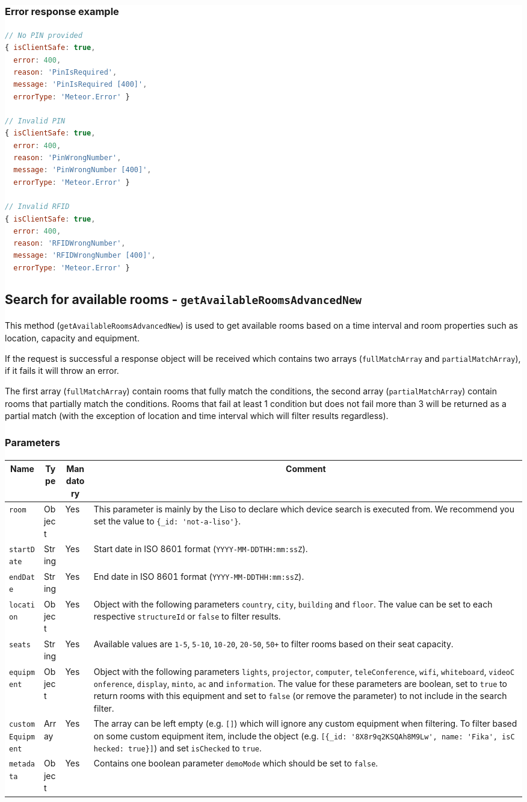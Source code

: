 ### Error response example

```js
// No PIN provided
{ isClientSafe: true,
  error: 400,
  reason: 'PinIsRequired',
  message: 'PinIsRequired [400]',
  errorType: 'Meteor.Error' }

// Invalid PIN
{ isClientSafe: true,
  error: 400,
  reason: 'PinWrongNumber',
  message: 'PinWrongNumber [400]',
  errorType: 'Meteor.Error' }

// Invalid RFID
{ isClientSafe: true,
  error: 400,
  reason: 'RFIDWrongNumber',
  message: 'RFIDWrongNumber [400]',
  errorType: 'Meteor.Error' }
```

## <a name="getAvailableRoomsAdvancedNew"></a> Search for available rooms - `getAvailableRoomsAdvancedNew`

This method (`getAvailableRoomsAdvancedNew`) is used to get available rooms based on a time interval and room properties such as location, capacity and equipment.

If the request is successful a response object will be received which contains two arrays (`fullMatchArray` and `partialMatchArray`), if it fails it will throw an error.

The first array (`fullMatchArray`) contain rooms that fully match the conditions, the second array (`partialMatchArray`) contain rooms that partially match the conditions. Rooms that fail at least 1 condition but does not fail more than 3 will be returned as a partial match (with the exception of location and time interval which will filter results regardless).

### Parameters

| Name              | Type    | Mandatory | Comment |
| ----------------- | ------- | --------- | ------- |
| `room`            | Object  | Yes       | This parameter is mainly by the Liso to declare which device search is executed from. We recommend you set the value to `{_id: 'not-a-liso'}`. |
| `startDate`       | String  | Yes       | Start date in ISO 8601 format (`YYYY-MM-DDTHH:mm:ssZ`). |
| `endDate`         | String  | Yes       | End date in ISO 8601 format (`YYYY-MM-DDTHH:mm:ssZ`). |
| `location`        | Object  | Yes       | Object with the following parameters `country`, `city`, `building` and `floor`. The value can be set to each respective `structureId` or `false` to filter results. |
| `seats`           | String  | Yes       | Available values are `1-5`, `5-10`, `10-20`, `20-50`, `50+` to filter rooms based on their seat capacity. |
| `equipment`       | Object  | Yes       | Object with the following parameters `lights`, `projector`, `computer`, `teleConference`, `wifi`, `whiteboard`, `videoConference`, `display`, `minto`, `ac` and `information`. The value for these parameters are boolean, set to `true` to return rooms with this equipment and set to `false` (or remove the parameter) to not include in the search filter. |
| `customEquipment` | Array   | Yes       | The array can be left empty (e.g. `[]`) which will ignore any custom equipment when filtering. To filter based on some custom equipment item, include the object (e.g. `[{_id: '8X8r9q2KSQAh8M9Lw', name: 'Fika', isChecked: true}]`) and set `isChecked` to `true`. |
| `metadata`        | Object  | Yes       | Contains one boolean parameter `demoMode` which should be set to `false`. |
